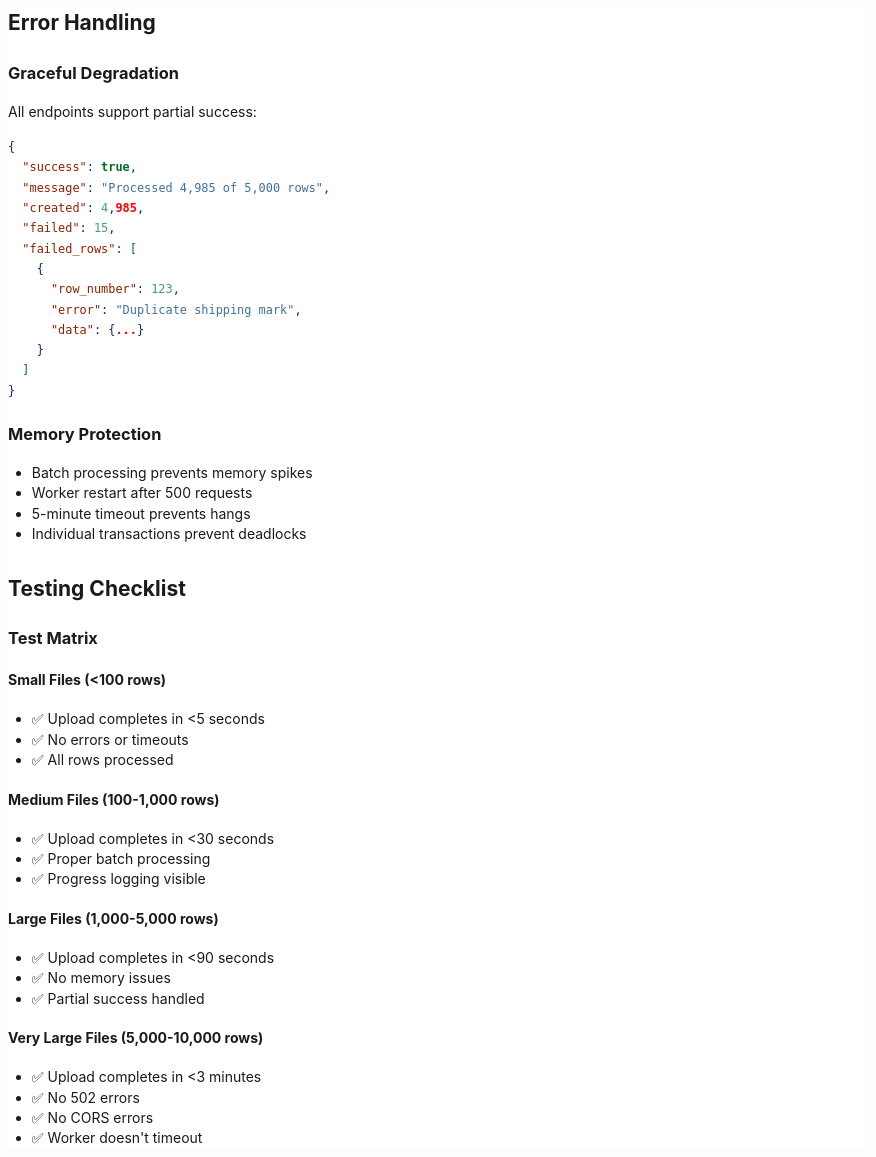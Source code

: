 ## Error Handling

### Graceful Degradation
All endpoints support partial success:

```json
{
  "success": true,
  "message": "Processed 4,985 of 5,000 rows",
  "created": 4,985,
  "failed": 15,
  "failed_rows": [
    {
      "row_number": 123,
      "error": "Duplicate shipping mark",
      "data": {...}
    }
  ]
}
```

### Memory Protection
- Batch processing prevents memory spikes
- Worker restart after 500 requests
- 5-minute timeout prevents hangs
- Individual transactions prevent deadlocks

## Testing Checklist

### Test Matrix

#### Small Files (<100 rows)
- ✅ Upload completes in <5 seconds
- ✅ No errors or timeouts
- ✅ All rows processed

#### Medium Files (100-1,000 rows)
- ✅ Upload completes in <30 seconds
- ✅ Proper batch processing
- ✅ Progress logging visible

#### Large Files (1,000-5,000 rows)
- ✅ Upload completes in <90 seconds
- ✅ No memory issues
- ✅ Partial success handled

#### Very Large Files (5,000-10,000 rows)
- ✅ Upload completes in <3 minutes
- ✅ No 502 errors
- ✅ No CORS errors
- ✅ Worker doesn't timeout
